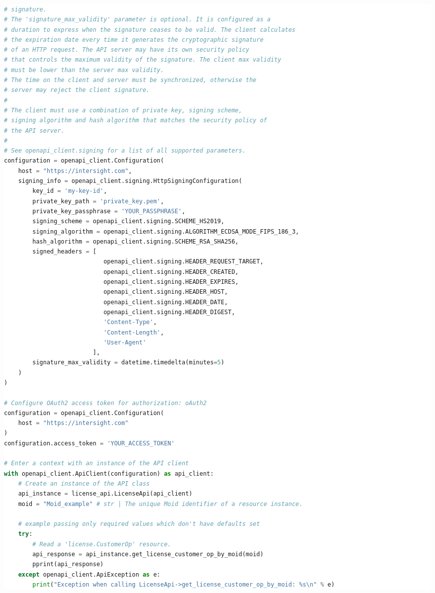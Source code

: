 ```python
# signature.
# The 'signature_max_validity' parameter is optional. It is configured as a
# duration to express when the signature ceases to be valid. The client calculates
# the expiration date every time it generates the cryptographic signature
# of an HTTP request. The API server may have its own security policy
# that controls the maximum validity of the signature. The client max validity
# must be lower than the server max validity.
# The time on the client and server must be synchronized, otherwise the
# server may reject the client signature.
#
# The client must use a combination of private key, signing scheme,
# signing algorithm and hash algorithm that matches the security policy of
# the API server.
#
# See openapi_client.signing for a list of all supported parameters.
configuration = openapi_client.Configuration(
    host = "https://intersight.com",
    signing_info = openapi_client.signing.HttpSigningConfiguration(
        key_id = 'my-key-id',
        private_key_path = 'private_key.pem',
        private_key_passphrase = 'YOUR_PASSPHRASE',
        signing_scheme = openapi_client.signing.SCHEME_HS2019,
        signing_algorithm = openapi_client.signing.ALGORITHM_ECDSA_MODE_FIPS_186_3,
        hash_algorithm = openapi_client.signing.SCHEME_RSA_SHA256,
        signed_headers = [
                            openapi_client.signing.HEADER_REQUEST_TARGET,
                            openapi_client.signing.HEADER_CREATED,
                            openapi_client.signing.HEADER_EXPIRES,
                            openapi_client.signing.HEADER_HOST,
                            openapi_client.signing.HEADER_DATE,
                            openapi_client.signing.HEADER_DIGEST,
                            'Content-Type',
                            'Content-Length',
                            'User-Agent'
                         ],
        signature_max_validity = datetime.timedelta(minutes=5)
    )
)

# Configure OAuth2 access token for authorization: oAuth2
configuration = openapi_client.Configuration(
    host = "https://intersight.com"
)
configuration.access_token = 'YOUR_ACCESS_TOKEN'

# Enter a context with an instance of the API client
with openapi_client.ApiClient(configuration) as api_client:
    # Create an instance of the API class
    api_instance = license_api.LicenseApi(api_client)
    moid = "Moid_example" # str | The unique Moid identifier of a resource instance.

    # example passing only required values which don't have defaults set
    try:
        # Read a 'license.CustomerOp' resource.
        api_response = api_instance.get_license_customer_op_by_moid(moid)
        pprint(api_response)
    except openapi_client.ApiException as e:
        print("Exception when calling LicenseApi->get_license_customer_op_by_moid: %s\n" % e)
```
